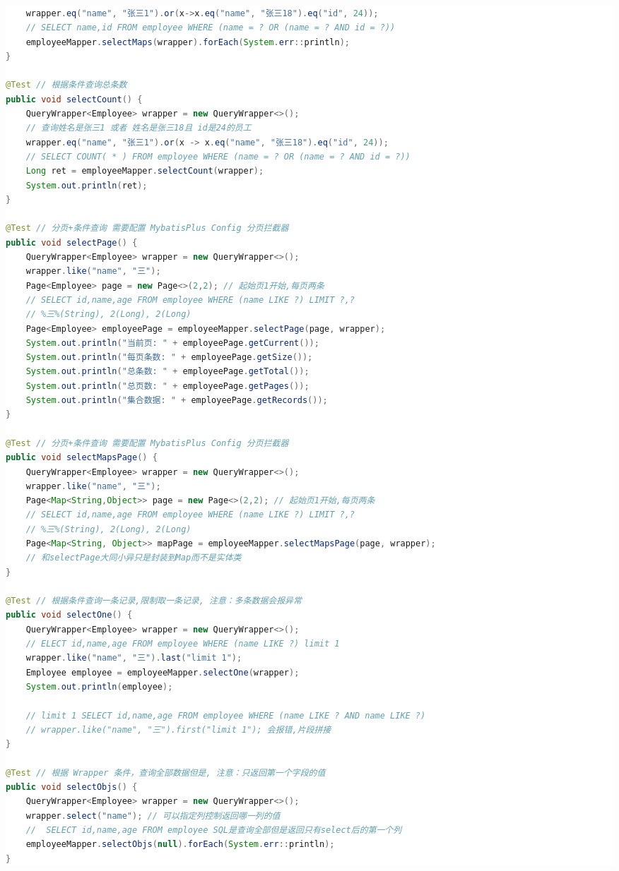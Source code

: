 ```java
    wrapper.eq("name", "张三1").or(x->x.eq("name", "张三18").eq("id", 24));
    // SELECT name,id FROM employee WHERE (name = ? OR (name = ? AND id = ?))
    employeeMapper.selectMaps(wrapper).forEach(System.err::println);
}

@Test // 根据条件查询总条数
public void selectCount() {
    QueryWrapper<Employee> wrapper = new QueryWrapper<>();
    // 查询姓名是张三1 或者 姓名是张三18且 id是24的员工
    wrapper.eq("name", "张三1").or(x -> x.eq("name", "张三18").eq("id", 24));
    // SELECT COUNT( * ) FROM employee WHERE (name = ? OR (name = ? AND id = ?))
    Long ret = employeeMapper.selectCount(wrapper);
    System.out.println(ret);
}

@Test // 分页+条件查询 需要配置 MybatisPlus Config 分页拦截器
public void selectPage() {
    QueryWrapper<Employee> wrapper = new QueryWrapper<>();
    wrapper.like("name", "三");
    Page<Employee> page = new Page<>(2,2); // 起始页1开始,每页两条
    // SELECT id,name,age FROM employee WHERE (name LIKE ?) LIMIT ?,?
    // %三%(String), 2(Long), 2(Long)
    Page<Employee> employeePage = employeeMapper.selectPage(page, wrapper);
    System.out.println("当前页: " + employeePage.getCurrent());
    System.out.println("每页条数: " + employeePage.getSize());
    System.out.println("总条数: " + employeePage.getTotal());
    System.out.println("总页数: " + employeePage.getPages());
    System.out.println("集合数据: " + employeePage.getRecords());
}

@Test // 分页+条件查询 需要配置 MybatisPlus Config 分页拦截器
public void selectMapsPage() {
    QueryWrapper<Employee> wrapper = new QueryWrapper<>();
    wrapper.like("name", "三");
    Page<Map<String,Object>> page = new Page<>(2,2); // 起始页1开始,每页两条
    // SELECT id,name,age FROM employee WHERE (name LIKE ?) LIMIT ?,?
    // %三%(String), 2(Long), 2(Long)
    Page<Map<String, Object>> mapPage = employeeMapper.selectMapsPage(page, wrapper);
    // 和selectPage大同小异只是封装到Map而不是实体类
}

@Test // 根据条件查询一条记录,限制取一条记录, 注意：多条数据会报异常
public void selectOne() {
    QueryWrapper<Employee> wrapper = new QueryWrapper<>();
    // ELECT id,name,age FROM employee WHERE (name LIKE ?) limit 1
    wrapper.like("name", "三").last("limit 1");
    Employee employee = employeeMapper.selectOne(wrapper);
    System.out.println(employee);

    // limit 1 SELECT id,name,age FROM employee WHERE (name LIKE ? AND name LIKE ?)
    // wrapper.like("name", "三").first("limit 1"); 会报错,片段拼接
}

@Test // 根据 Wrapper 条件，查询全部数据但是, 注意：只返回第一个字段的值
public void selectObjs() {
    QueryWrapper<Employee> wrapper = new QueryWrapper<>();
    wrapper.select("name"); // 可以指定列控制返回哪一列的值
    //  SELECT id,name,age FROM employee SQL是查询全部但是返回只有select后的第一个列
    employeeMapper.selectObjs(null).forEach(System.err::println);
}

```
